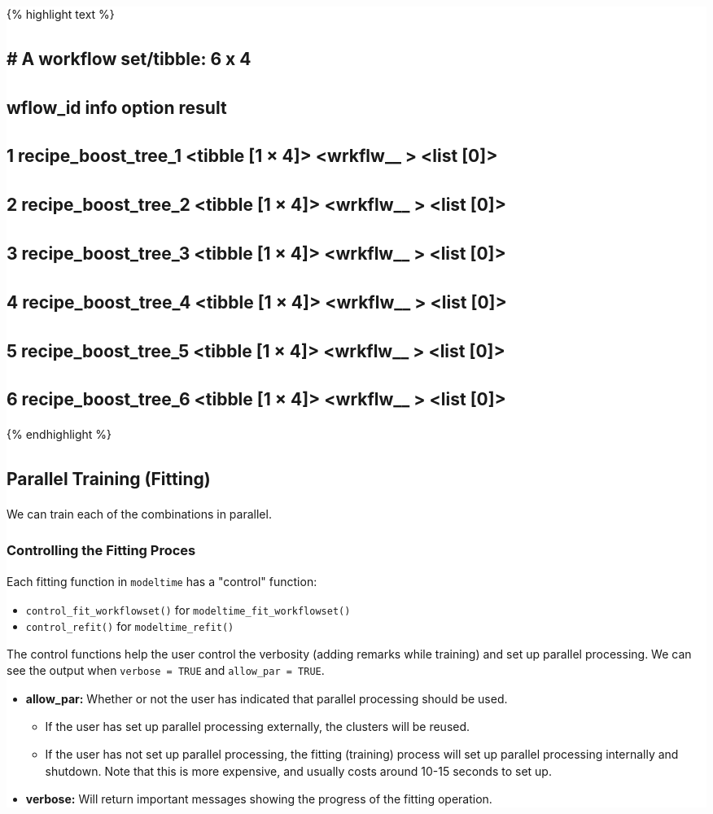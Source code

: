 

{% highlight text %}
## # A workflow set/tibble: 6 x 4
##   wflow_id            info             option      result    
##   <chr>               <list>           <list>      <list>    
## 1 recipe_boost_tree_1 <tibble [1 × 4]> <wrkflw__ > <list [0]>
## 2 recipe_boost_tree_2 <tibble [1 × 4]> <wrkflw__ > <list [0]>
## 3 recipe_boost_tree_3 <tibble [1 × 4]> <wrkflw__ > <list [0]>
## 4 recipe_boost_tree_4 <tibble [1 × 4]> <wrkflw__ > <list [0]>
## 5 recipe_boost_tree_5 <tibble [1 × 4]> <wrkflw__ > <list [0]>
## 6 recipe_boost_tree_6 <tibble [1 × 4]> <wrkflw__ > <list [0]>
{% endhighlight %}
## Parallel Training (Fitting)

We can train each of the combinations in parallel. 

### Controlling the Fitting Proces

Each fitting function in `modeltime` has a "control" function:

 - `control_fit_workflowset()` for `modeltime_fit_workflowset()`
 - `control_refit()` for `modeltime_refit()`
 
The control functions help the user control the verbosity (adding remarks while training) and set up parallel processing. We can see the output when `verbose = TRUE` and `allow_par = TRUE`. 

- __allow_par:__ Whether or not the user has indicated that parallel processing should be used. 

    - If the user has set up parallel processing externally, the clusters will be reused.
  
    - If the user has not set up parallel processing, the fitting (training) process will set up parallel processing internally and shutdown. Note that this is more expensive, and usually costs around 10-15 seconds to set up. 

- __verbose:__ Will return important messages showing the progress of the fitting operation. 
